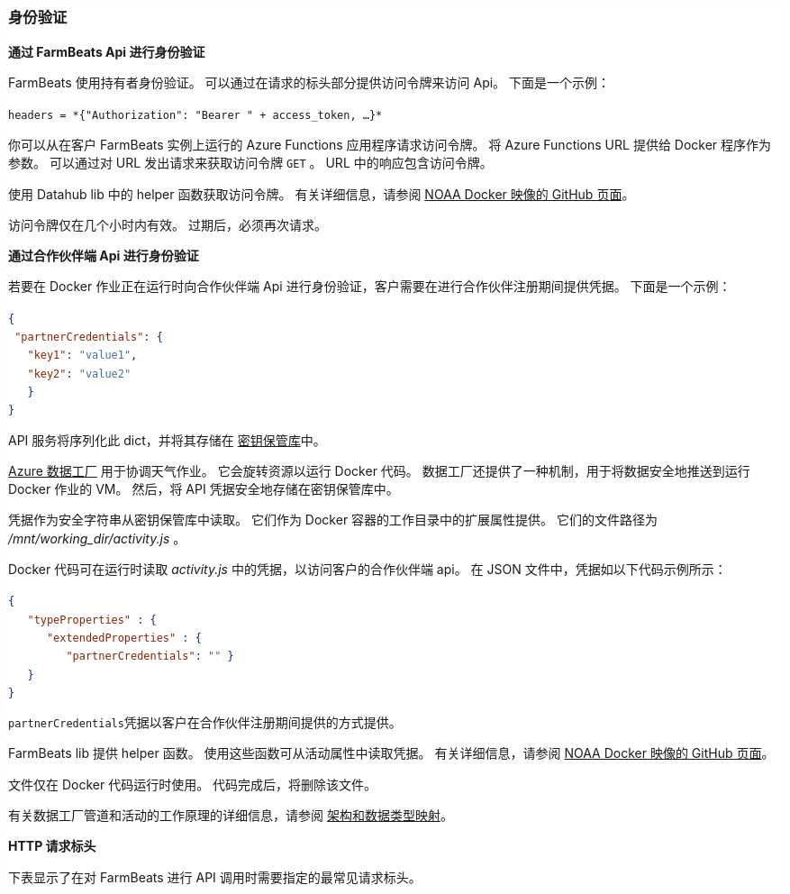 ### <a name="authentication"></a>身份验证

**通过 FarmBeats Api 进行身份验证**

FarmBeats 使用持有者身份验证。 可以通过在请求的标头部分提供访问令牌来访问 Api。 下面是一个示例：

```
headers = *{"Authorization": "Bearer " + access_token, …}*
```

你可以从在客户 FarmBeats 实例上运行的 Azure Functions 应用程序请求访问令牌。 将 Azure Functions URL 提供给 Docker 程序作为参数。 可以通过对 URL 发出请求来获取访问令牌 `GET` 。 URL 中的响应包含访问令牌。 

使用 Datahub lib 中的 helper 函数获取访问令牌。 有关详细信息，请参阅 [NOAA Docker 映像的 GitHub 页面](https://github.com/azurefarmbeats/noaa_docker/blob/master/datahub_lib/auth/partner_auth_helper.py)。

访问令牌仅在几个小时内有效。 过期后，必须再次请求。

**通过合作伙伴端 Api 进行身份验证**

若要在 Docker 作业正在运行时向合作伙伴端 Api 进行身份验证，客户需要在进行合作伙伴注册期间提供凭据。 下面是一个示例：

```json
{
 "partnerCredentials": {
   "key1": "value1",
   "key2": "value2"
   }
}
```
API 服务将序列化此 dict，并将其存储在 [密钥保管库](../../key-vault/general/basic-concepts.md)中。

[Azure 数据工厂](../../data-factory/introduction.md) 用于协调天气作业。 它会旋转资源以运行 Docker 代码。 数据工厂还提供了一种机制，用于将数据安全地推送到运行 Docker 作业的 VM。 然后，将 API 凭据安全地存储在密钥保管库中。 

凭据作为安全字符串从密钥保管库中读取。 它们作为 Docker 容器的工作目录中的扩展属性提供。 它们的文件路径为 */mnt/working_dir/activity.js* 。 

Docker 代码可在运行时读取 *activity.js* 中的凭据，以访问客户的合作伙伴端 api。 在 JSON 文件中，凭据如以下代码示例所示：

```json
{ 
   "typeProperties" : {
      "extendedProperties" : { 
         "partnerCredentials": "" } 
   } 
}
```
`partnerCredentials`凭据以客户在合作伙伴注册期间提供的方式提供。

FarmBeats lib 提供 helper 函数。 使用这些函数可从活动属性中读取凭据。 有关详细信息，请参阅 [NOAA Docker 映像的 GitHub 页面](https://github.com/azurefarmbeats/noaa_docker/blob/master/datahub_lib/auth/partner_adf_helper.py)。

文件仅在 Docker 代码运行时使用。 代码完成后，将删除该文件。

有关数据工厂管道和活动的工作原理的详细信息，请参阅 [架构和数据类型映射](../../data-factory/copy-activity-schema-and-type-mapping.md)。

**HTTP 请求标头**

下表显示了在对 FarmBeats 进行 API 调用时需要指定的最常见请求标头。

